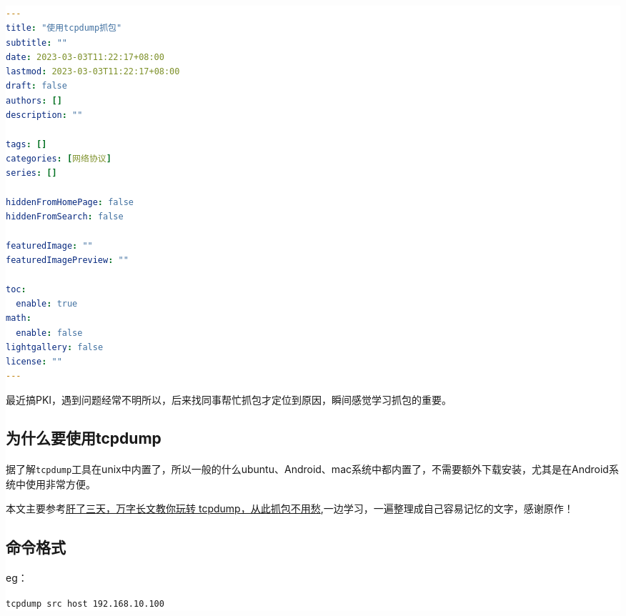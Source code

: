 ```yaml
---
title: "使用tcpdump抓包"
subtitle: ""
date: 2023-03-03T11:22:17+08:00
lastmod: 2023-03-03T11:22:17+08:00
draft: false
authors: []
description: ""

tags: []
categories: [网络协议]
series: []

hiddenFromHomePage: false
hiddenFromSearch: false

featuredImage: ""
featuredImagePreview: ""

toc:
  enable: true
math:
  enable: false
lightgallery: false
license: ""
---
```

最近搞PKI，遇到问题经常不明所以，后来找同事帮忙抓包才定位到原因，瞬间感觉学习抓包的重要。


## 为什么要使用tcpdump

据了解`tcpdump`工具在unix中内置了，所以一般的什么ubuntu、Android、mac系统中都内置了，不需要额外下载安装，尤其是在Android系统中使用非常方便。

本文主要参考[肝了三天，万字长文教你玩转 tcpdump，从此抓包不用愁](https://blog.51cto.com/u_15009285/2552501),一边学习，一遍整理成自己容易记忆的文字，感谢原作！

## 命令格式

eg：

```shell
tcpdump src host 192.168.10.100
```

